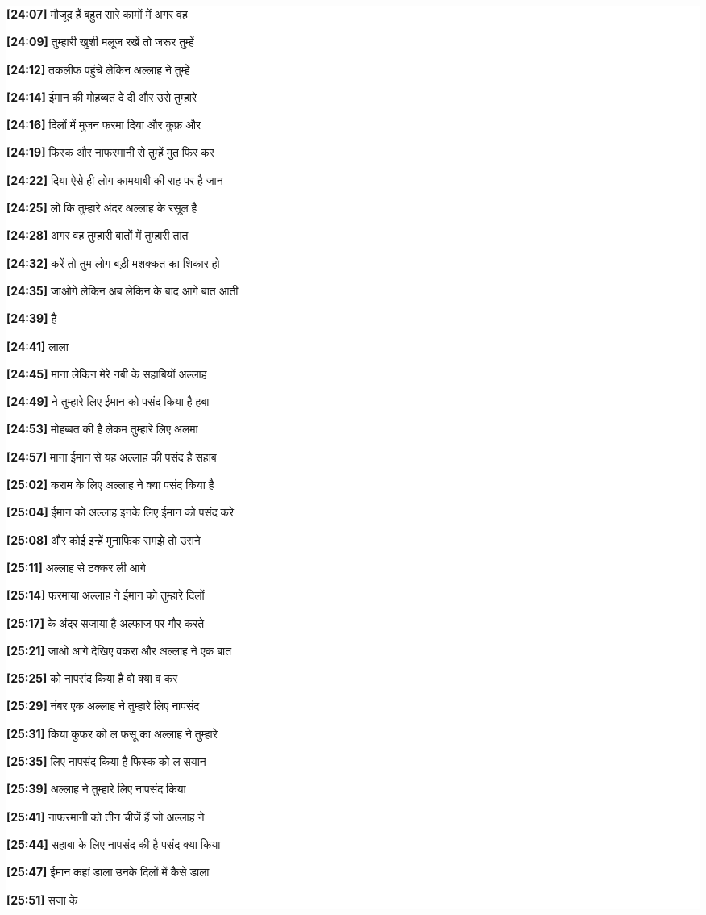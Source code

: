 **[24:07]** मौजूद हैं बहुत सारे कामों में अगर वह

**[24:09]** तुम्हारी खुशी मलूज रखें तो जरूर तुम्हें

**[24:12]** तकलीफ पहुंचे लेकिन अल्लाह ने तुम्हें

**[24:14]** ईमान की मोहब्बत दे दी और उसे तुम्हारे

**[24:16]** दिलों में मुजन फरमा दिया और कुफ्र और

**[24:19]** फिस्क और नाफरमानी से तुम्हें मुत फिर कर

**[24:22]** दिया ऐसे ही लोग कामयाबी की राह पर है जान

**[24:25]** लो कि तुम्हारे अंदर अल्लाह के रसूल है

**[24:28]** अगर वह तुम्हारी बातों में तुम्हारी तात

**[24:32]** करें तो तुम लोग बड़ी मशक्कत का शिकार हो

**[24:35]** जाओगे लेकिन अब लेकिन के बाद आगे बात आती

**[24:39]** है

**[24:41]** लाला

**[24:45]** माना लेकिन मेरे नबी के सहाबियों अल्लाह

**[24:49]** ने तुम्हारे लिए ईमान को पसंद किया है हबा

**[24:53]** मोहब्बत की है लेकम तुम्हारे लिए अलमा

**[24:57]** माना ईमान से यह अल्लाह की पसंद है सहाब

**[25:02]** कराम के लिए अल्लाह ने क्या पसंद किया है

**[25:04]** ईमान को अल्लाह इनके लिए ईमान को पसंद करे

**[25:08]** और कोई इन्हें मुनाफिक समझे तो उसने

**[25:11]** अल्लाह से टक्कर ली आगे

**[25:14]** फरमाया अल्लाह ने ईमान को तुम्हारे दिलों

**[25:17]** के अंदर सजाया है अल्फाज पर गौर करते

**[25:21]** जाओ आगे देखिए वकरा और अल्लाह ने एक बात

**[25:25]** को नापसंद किया है वो क्या व कर

**[25:29]** नंबर एक अल्लाह ने तुम्हारे लिए नापसंद

**[25:31]** किया कुफर को ल फसू का अल्लाह ने तुम्हारे

**[25:35]** लिए नापसंद किया है फिस्क को ल सयान

**[25:39]** अल्लाह ने तुम्हारे लिए नापसंद किया

**[25:41]** नाफरमानी को तीन चीजें हैं जो अल्लाह ने

**[25:44]** सहाबा के लिए नापसंद की है पसंद क्या किया

**[25:47]** ईमान कहां डाला उनके दिलों में कैसे डाला

**[25:51]** सजा के
